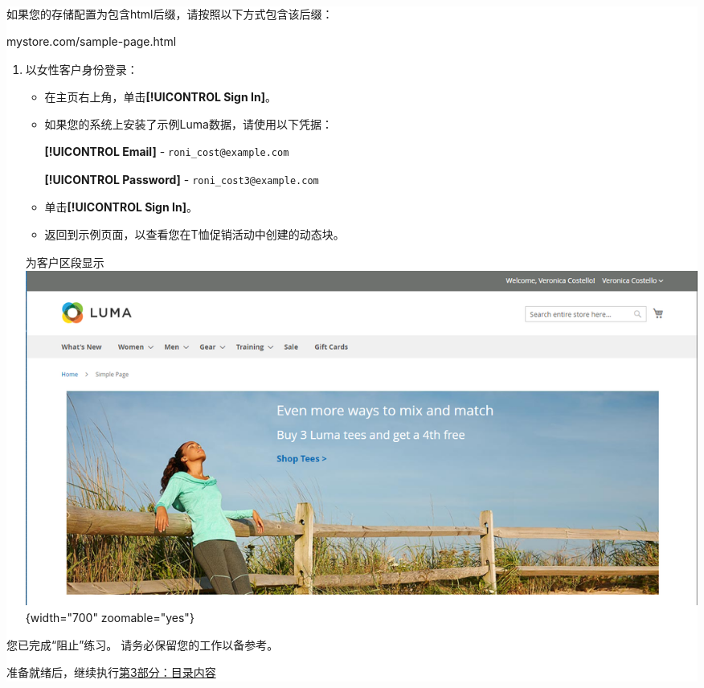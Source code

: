    如果您的存储配置为包含html后缀，请按照以下方式包含该后缀：

   mystore.com/sample-page.html

1. 以女性客户身份登录：

   - 在主页右上角，单击&#x200B;**[!UICONTROL Sign In]**。

   - 如果您的系统上安装了示例Luma数据，请使用以下凭据：

     **[!UICONTROL Email]** - `roni_cost@example.com`

     **[!UICONTROL Password]** - `roni_cost3@example.com`

   - 单击&#x200B;**[!UICONTROL Sign In]**。

   - 返回到示例页面，以查看您在T恤促销活动中创建的动态块。

   为客户区段显示![动态块](./assets/pb-tutorial2-dynamic-block-storefront.png){width="700" zoomable="yes"}

您已完成“阻止”练习。 请务必保留您的工作以备参考。

准备就绪后，继续执行[第3部分：目录内容](3-catalog-content.md)

[1]: https://developers.google.com/maps/documentation/javascript/get-api-key
